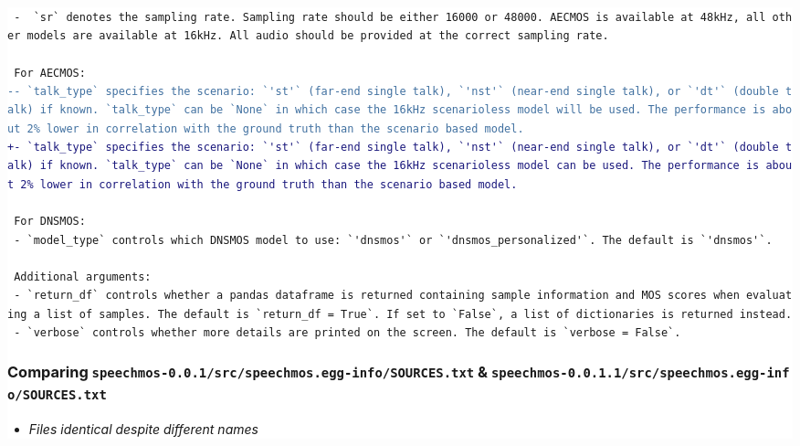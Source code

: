 ```diff
 -  `sr` denotes the sampling rate. Sampling rate should be either 16000 or 48000. AECMOS is available at 48kHz, all other models are available at 16kHz. All audio should be provided at the correct sampling rate.
 
 For AECMOS:
-- `talk_type` specifies the scenario: `'st'` (far-end single talk), `'nst'` (near-end single talk), or `'dt'` (double talk) if known. `talk_type` can be `None` in which case the 16kHz scenarioless model will be used. The performance is about 2% lower in correlation with the ground truth than the scenario based model.
+- `talk_type` specifies the scenario: `'st'` (far-end single talk), `'nst'` (near-end single talk), or `'dt'` (double talk) if known. `talk_type` can be `None` in which case the 16kHz scenarioless model can be used. The performance is about 2% lower in correlation with the ground truth than the scenario based model.
 
 For DNSMOS: 
 - `model_type` controls which DNSMOS model to use: `'dnsmos'` or `'dnsmos_personalized'`. The default is `'dnsmos'`.
 
 Additional arguments:
 - `return_df` controls whether a pandas dataframe is returned containing sample information and MOS scores when evaluating a list of samples. The default is `return_df = True`. If set to `False`, a list of dictionaries is returned instead.
 - `verbose` controls whether more details are printed on the screen. The default is `verbose = False`.
```

### Comparing `speechmos-0.0.1/src/speechmos.egg-info/SOURCES.txt` & `speechmos-0.0.1.1/src/speechmos.egg-info/SOURCES.txt`

 * *Files identical despite different names*

